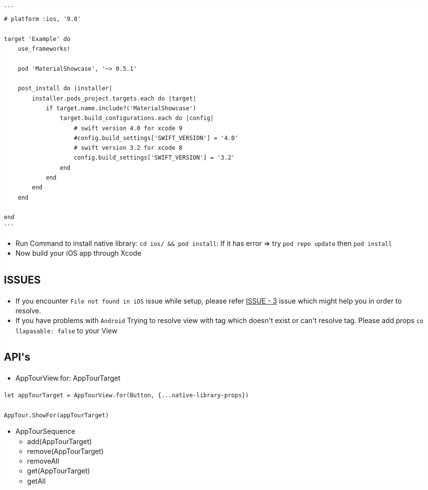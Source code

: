     ```
    # platform :ios, '9.0'

    target 'Example' do
        use_frameworks!

        pod 'MaterialShowcase', '~> 0.5.1'

        post_install do |installer|
            installer.pods_project.targets.each do |target|
                if target.name.include?('MaterialShowcase')
                    target.build_configurations.each do |config|
                        # swift version 4.0 for xcode 9
                        #config.build_settings['SWIFT_VERSION'] = '4.0'
                        # swift version 3.2 for xcode 8
                        config.build_settings['SWIFT_VERSION'] = '3.2'
                    end
                end
            end
        end

    end
    ```

  * Run Command to install native library: `cd ios/ && pod install`: If it has
    error => try `pod repo update` then `pod install`
  * Now build your iOS app through Xcode

## ISSUES

* If you encounter `File not found in iOS` issue while setup, please refer
  [ISSUE - 3](https://github.com/prscX/react-native-app-tour/issues/3) issue
  which might help you in order to resolve.
* If you have problems with `Android` Trying to resolve view with tag which
  doesn't exist or can't resolve tag. Please add props `collapasable: false` to
  your View

## API's

* AppTourView.for: AppTourTarget

```
let appTourTarget = AppTourView.for(Button, {...native-library-props})

AppTour.ShowFor(appTourTarget)
```

* AppTourSequence
  * add(AppTourTarget)
  * remove(AppTourTarget)
  * removeAll
  * get(AppTourTarget)
  * getAll
